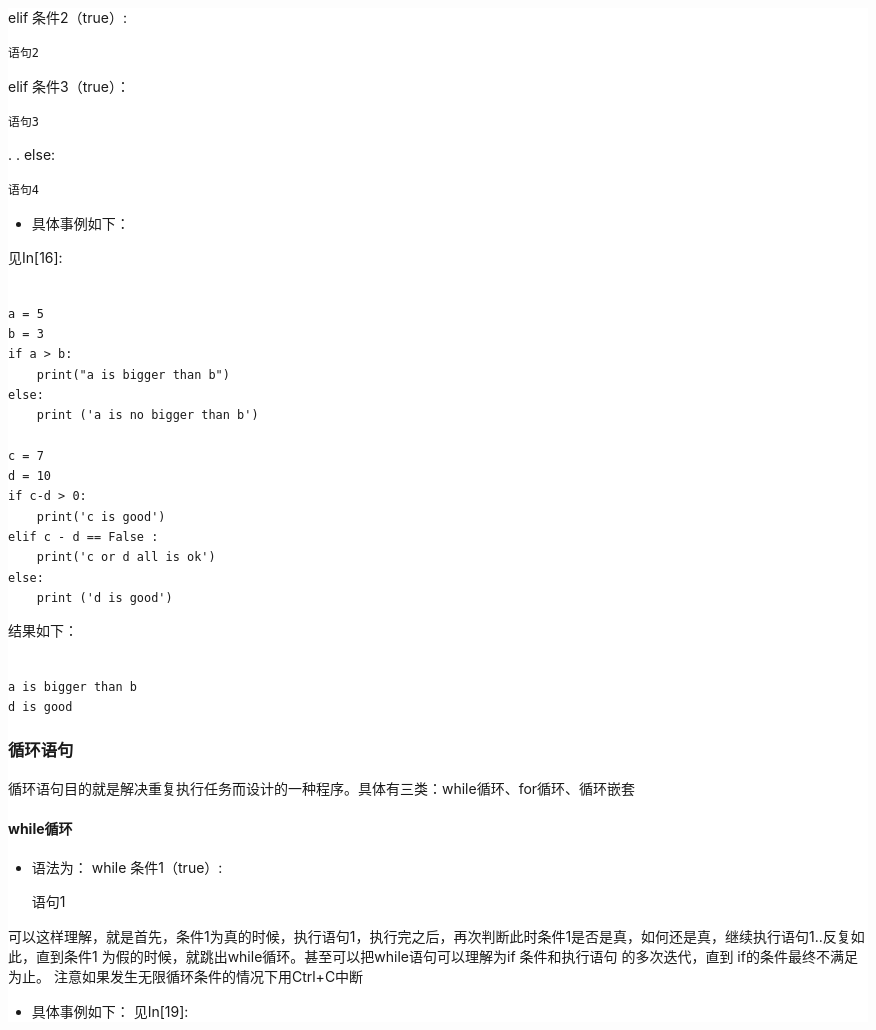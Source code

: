 elif 条件2（true）:
    
    语句2
    
elif 条件3（true）：

    语句3
.
.
else:
    
    语句4
    
- 具体事例如下：

 见In[16]:   
<pre><code>
a = 5
b = 3
if a > b:
    print("a is bigger than b")
else:
    print ('a is no bigger than b')
    
c = 7
d = 10
if c-d > 0:
    print('c is good')
elif c - d == False :
    print('c or d all is ok')
else:
    print ('d is good')
</code></pre>

结果如下：
<pre><code>
a is bigger than b
d is good
</code></pre>


### 循环语句

循环语句目的就是解决重复执行任务而设计的一种程序。具体有三类：while循环、for循环、循环嵌套

#### while循环
- 语法为：
while 条件1（true）:
    
    语句1
   
    

可以这样理解，就是首先，条件1为真的时候，执行语句1，执行完之后，再次判断此时条件1是否是真，如何还是真，继续执行语句1..反复如此，直到条件1
为假的时候，就跳出while循环。甚至可以把while语句可以理解为if 条件和执行语句 的多次迭代，直到 if的条件最终不满足为止。
注意如果发生无限循环条件的情况下用Ctrl+C中断
- 具体事例如下：
见In[19]: 
    